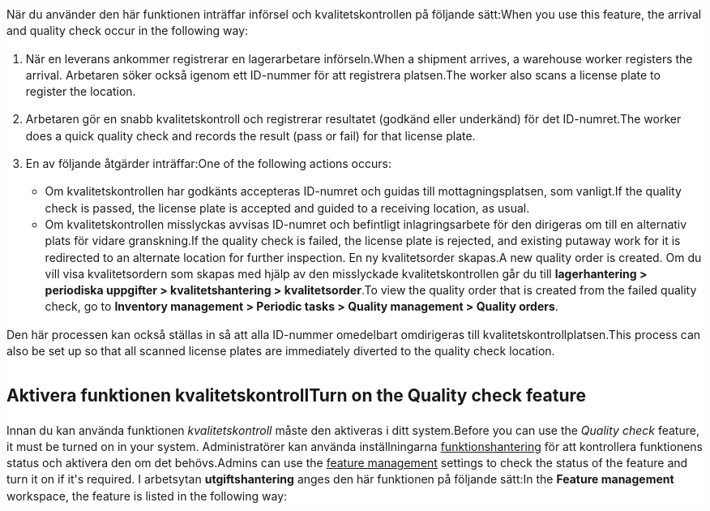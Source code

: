 <span data-ttu-id="4cfb7-110">När du använder den här funktionen inträffar införsel och kvalitetskontrollen på följande sätt:</span><span class="sxs-lookup"><span data-stu-id="4cfb7-110">When you use this feature, the arrival and quality check occur in the following way:</span></span>

1. <span data-ttu-id="4cfb7-111">När en leverans ankommer registrerar en lagerarbetare införseln.</span><span class="sxs-lookup"><span data-stu-id="4cfb7-111">When a shipment arrives, a warehouse worker registers the arrival.</span></span> <span data-ttu-id="4cfb7-112">Arbetaren söker också igenom ett ID-nummer för att registrera platsen.</span><span class="sxs-lookup"><span data-stu-id="4cfb7-112">The worker also scans a license plate to register the location.</span></span>
1. <span data-ttu-id="4cfb7-113">Arbetaren gör en snabb kvalitetskontroll och registrerar resultatet (godkänd eller underkänd) för det ID-numret.</span><span class="sxs-lookup"><span data-stu-id="4cfb7-113">The worker does a quick quality check and records the result (pass or fail) for that license plate.</span></span>
1. <span data-ttu-id="4cfb7-114">En av följande åtgärder inträffar:</span><span class="sxs-lookup"><span data-stu-id="4cfb7-114">One of the following actions occurs:</span></span>

    - <span data-ttu-id="4cfb7-115">Om kvalitetskontrollen har godkänts accepteras ID-numret och guidas till mottagningsplatsen, som vanligt.</span><span class="sxs-lookup"><span data-stu-id="4cfb7-115">If the quality check is passed, the license plate is accepted and guided to a receiving location, as usual.</span></span>
    - <span data-ttu-id="4cfb7-116">Om kvalitetskontrollen misslyckas avvisas ID-numret och befintligt inlagringsarbete för den dirigeras om till en alternativ plats för vidare granskning.</span><span class="sxs-lookup"><span data-stu-id="4cfb7-116">If the quality check is failed, the license plate is rejected, and existing putaway work for it is redirected to an alternate location for further inspection.</span></span> <span data-ttu-id="4cfb7-117">En ny kvalitetsorder skapas.</span><span class="sxs-lookup"><span data-stu-id="4cfb7-117">A new quality order is created.</span></span> <span data-ttu-id="4cfb7-118">Om du vill visa kvalitetsordern som skapas med hjälp av den misslyckade kvalitetskontrollen går du till **lagerhantering \> periodiska uppgifter \> kvalitetshantering \> kvalitetsorder**.</span><span class="sxs-lookup"><span data-stu-id="4cfb7-118">To view the quality order that is created from the failed quality check, go to **Inventory management \> Periodic tasks \> Quality management \> Quality orders**.</span></span>

<span data-ttu-id="4cfb7-119">Den här processen kan också ställas in så att alla ID-nummer omedelbart omdirigeras till kvalitetskontrollplatsen.</span><span class="sxs-lookup"><span data-stu-id="4cfb7-119">This process can also be set up so that all scanned license plates are immediately diverted to the quality check location.</span></span>

## <a name="turn-on-the-quality-check-feature"></a><span data-ttu-id="4cfb7-120">Aktivera funktionen kvalitetskontroll</span><span class="sxs-lookup"><span data-stu-id="4cfb7-120">Turn on the Quality check feature</span></span>

<span data-ttu-id="4cfb7-121">Innan du kan använda funktionen *kvalitetskontroll* måste den aktiveras i ditt system.</span><span class="sxs-lookup"><span data-stu-id="4cfb7-121">Before you can use the *Quality check* feature, it must be turned on in your system.</span></span> <span data-ttu-id="4cfb7-122">Administratörer kan använda inställningarna [funktionshantering](../../fin-ops-core/fin-ops/get-started/feature-management/feature-management-overview.md) för att kontrollera funktionens status och aktivera den om det behövs.</span><span class="sxs-lookup"><span data-stu-id="4cfb7-122">Admins can use the [feature management](../../fin-ops-core/fin-ops/get-started/feature-management/feature-management-overview.md) settings to check the status of the feature and turn it on if it's required.</span></span> <span data-ttu-id="4cfb7-123">I arbetsytan **utgiftshantering** anges den här funktionen på följande sätt:</span><span class="sxs-lookup"><span data-stu-id="4cfb7-123">In the **Feature management** workspace, the feature is listed in the following way:</span></span>
